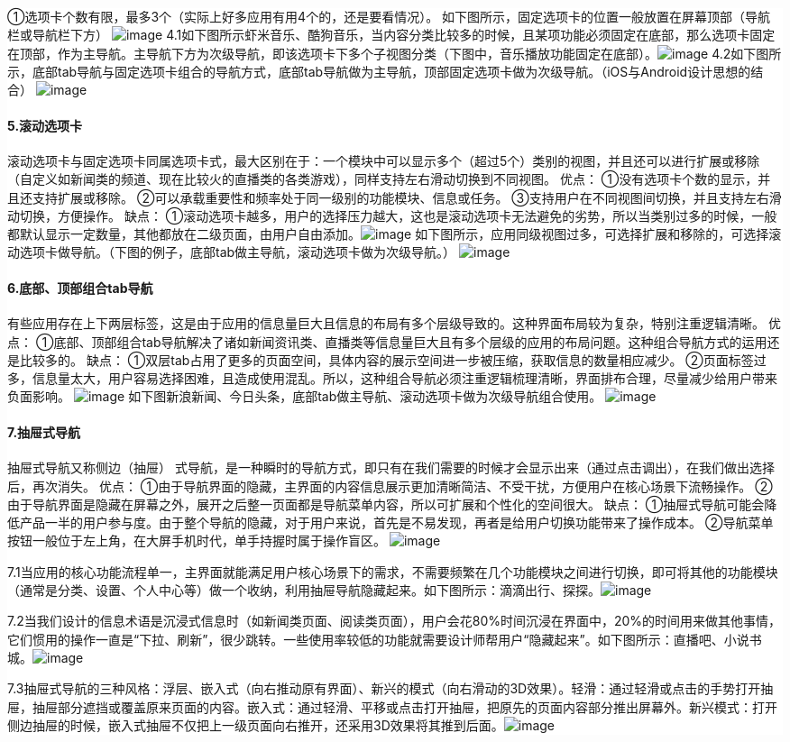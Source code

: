 ①选项卡个数有限，最多3个（实际上好多应用有用4个的，还是要看情况）。
如下图所示，固定选项卡的位置一般放置在屏幕顶部（导航栏或导航栏下方）
![image](/image_4/4.1.png)
4.1如下图所示虾米音乐、酷狗音乐，当内容分类比较多的时候，且某项功能必须固定在底部，那么选项卡固定在顶部，作为主导航。主导航下方为次级导航，即该选项卡下多个子视图分类（下图中，音乐播放功能固定在底部）。![image](/image_4/4.2.png)
4.2如下图所示，底部tab导航与固定选项卡组合的导航方式，底部tab导航做为主导航，顶部固定选项卡做为次级导航。（iOS与Android设计思想的结合）
![image](/image_4/4.3.png)

#### 5.滚动选项卡
滚动选项卡与固定选项卡同属选项卡式，最大区别在于：一个模块中可以显示多个（超过5个）类别的视图，并且还可以进行扩展或移除（自定义如新闻类的频道、现在比较火的直播类的各类游戏），同样支持左右滑动切换到不同视图。
优点：
①没有选项卡个数的显示，并且还支持扩展或移除。
②可以承载重要性和频率处于同一级别的功能模块、信息或任务。
③支持用户在不同视图间切换，并且支持左右滑动切换，方便操作。
缺点：
①滚动选项卡越多，用户的选择压力越大，这也是滚动选项卡无法避免的劣势，所以当类别过多的时候，一般都默认显示一定数量，其他都放在二级页面，由用户自由添加。![image](/image_4/5.1.png)
如下图所示，应用同级视图过多，可选择扩展和移除的，可选择滚动选项卡做导航。（下图的例子，底部tab做主导航，滚动选项卡做为次级导航。）
![image](/image_4/5.2.png)
#### 6.底部、顶部组合tab导航
有些应用存在上下两层标签，这是由于应用的信息量巨大且信息的布局有多个层级导致的。这种界面布局较为复杂，特别注重逻辑清晰。
优点：
①底部、顶部组合tab导航解决了诸如新闻资讯类、直播类等信息量巨大且有多个层级的应用的布局问题。这种组合导航方式的运用还是比较多的。
缺点：
①双层tab占用了更多的页面空间，具体内容的展示空间进一步被压缩，获取信息的数量相应减少。
②页面标签过多，信息量太大，用户容易选择困难，且造成使用混乱。所以，这种组合导航必须注重逻辑梳理清晰，界面排布合理，尽量减少给用户带来负面影响。
![image](/image_4/6.1.png)
如下图新浪新闻、今日头条，底部tab做主导航、滚动选项卡做为次级导航组合使用。
![image](/image_4/6.2.png)

#### 7.抽屉式导航
抽屉式导航又称侧边（抽屉） 式导航，是一种瞬时的导航方式，即只有在我们需要的时候才会显示出来（通过点击调出），在我们做出选择后，再次消失。
优点：
①由于导航界面的隐藏，主界面的内容信息展示更加清晰简洁、不受干扰，方便用户在核心场景下流畅操作。
②由于导航界面是隐藏在屏幕之外，展开之后整一页面都是导航菜单内容，所以可扩展和个性化的空间很大。
缺点：
①抽屉式导航可能会降低产品一半的用户参与度。由于整个导航的隐藏，对于用户来说，首先是不易发现，再者是给用户切换功能带来了操作成本。
②导航菜单按钮一般位于左上角，在大屏手机时代，单手持握时属于操作盲区。
![image](/image_4/7.1.png)

7.1当应用的核心功能流程单一，主界面就能满足用户核心场景下的需求，不需要频繁在几个功能模块之间进行切换，即可将其他的功能模块（通常是分类、设置、个人中心等）做一个收纳，利用抽屉导航隐藏起来。如下图所示：滴滴出行、探探。![image](/image_4/7.2.png)

7.2当我们设计的信息术语是沉浸式信息时（如新闻类页面、阅读类页面），用户会花80%时间沉浸在界面中，20%的时间用来做其他事情，它们惯用的操作一直是“下拉、刷新”，很少跳转。一些使用率较低的功能就需要设计师帮用户“隐藏起来”。如下图所示：直播吧、小说书城。![image](/image_4/7.3.png)


7.3抽屉式导航的三种风格：浮层、嵌入式（向右推动原有界面）、新兴的模式（向右滑动的3D效果）。轻滑：通过轻滑或点击的手势打开抽屉，抽屉部分遮挡或覆盖原来页面的内容。嵌入式：通过轻滑、平移或点击打开抽屉，把原先的页面内容部分推出屏幕外。新兴模式：打开侧边抽屉的时候，嵌入式抽屉不仅把上一级页面向右推开，还采用3D效果将其推到后面。![image](/image_4/7.4.png)
